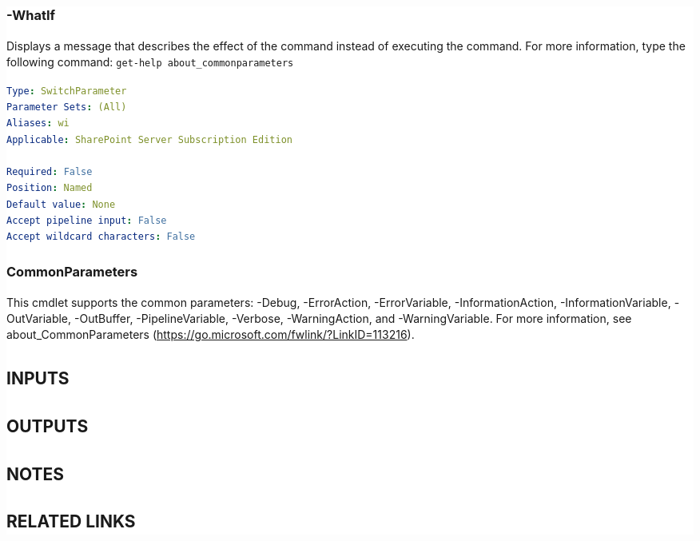 ### -WhatIf
Displays a message that describes the effect of the command instead of executing the command.
For more information, type the following command: `get-help about_commonparameters`

```yaml
Type: SwitchParameter
Parameter Sets: (All)
Aliases: wi
Applicable: SharePoint Server Subscription Edition

Required: False
Position: Named
Default value: None
Accept pipeline input: False
Accept wildcard characters: False
```

### CommonParameters
This cmdlet supports the common parameters: -Debug, -ErrorAction, -ErrorVariable, -InformationAction, -InformationVariable, -OutVariable, -OutBuffer, -PipelineVariable, -Verbose, -WarningAction, and -WarningVariable. For more information, see about_CommonParameters (https://go.microsoft.com/fwlink/?LinkID=113216).

## INPUTS

## OUTPUTS

## NOTES

## RELATED LINKS
